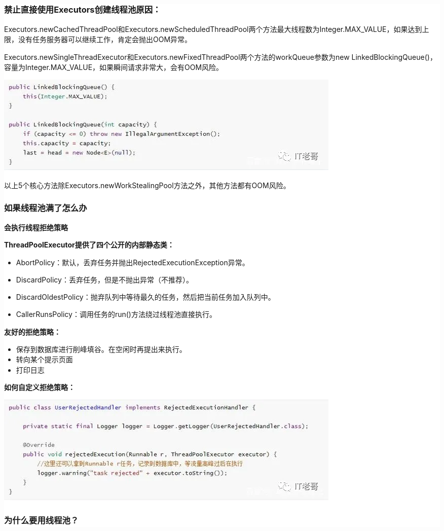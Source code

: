 ### 禁止直接使用Executors创建线程池原因：

Executors.newCachedThreadPool和Executors.newScheduledThreadPool两个方法最大线程数为Integer.MAX_VALUE，如果达到上限，没有任务服务器可以继续工作，肯定会抛出OOM异常。

Executors.newSingleThreadExecutor和Executors.newFixedThreadPool两个方法的workQueue参数为new LinkedBlockingQueue<Runnable>()，容量为Integer.MAX_VALUE，如果瞬间请求非常大，会有OOM风险。

![](img/202101241902463.png)

以上5个核心方法除Executors.newWorkStealingPool方法之外，其他方法都有OOM风险。

### 如果线程池满了怎么办

**会执行线程拒绝策略**

**ThreadPoolExecutor提供了四个公开的内部静态类：**

- AbortPolicy：默认，丢弃任务并抛出RejectedExecutionException异常。

- DiscardPolicy：丢弃任务，但是不抛出异常（不推荐）。
- DiscardOldestPolicy：抛弃队列中等待最久的任务，然后把当前任务加入队列中。
- CallerRunsPolicy：调用任务的run()方法绕过线程池直接执行。

**友好的拒绝策略：**

- 保存到数据库进行削峰填谷。在空闲时再提出来执行。
- 转向某个提示页面
- 打印日志

**如何自定义拒绝策略：**

![](img/20210124190512573.png)

### 为什么要用线程池？ 
